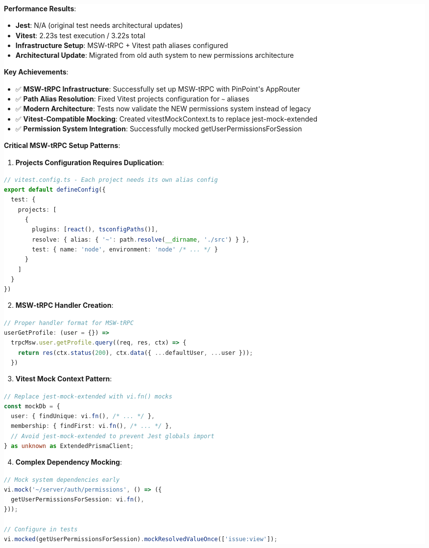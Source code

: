 **Performance Results**:
- **Jest**: N/A (original test needs architectural updates)
- **Vitest**: 2.23s test execution / 3.22s total
- **Infrastructure Setup**: MSW-tRPC + Vitest path aliases configured
- **Architectural Update**: Migrated from old auth system to new permissions architecture

**Key Achievements**:
- ✅ **MSW-tRPC Infrastructure**: Successfully set up MSW-tRPC with PinPoint's AppRouter
- ✅ **Path Alias Resolution**: Fixed Vitest projects configuration for `~` aliases  
- ✅ **Modern Architecture**: Tests now validate the NEW permissions system instead of legacy
- ✅ **Vitest-Compatible Mocking**: Created vitestMockContext.ts to replace jest-mock-extended
- ✅ **Permission System Integration**: Successfully mocked getUserPermissionsForSession

**Critical MSW-tRPC Setup Patterns**:

1. **Projects Configuration Requires Duplication**:
```typescript
// vitest.config.ts - Each project needs its own alias config
export default defineConfig({
  test: {
    projects: [
      {
        plugins: [react(), tsconfigPaths()],
        resolve: { alias: { '~': path.resolve(__dirname, './src') } },
        test: { name: 'node', environment: 'node' /* ... */ }
      }
    ]
  }
})
```

2. **MSW-tRPC Handler Creation**:
```typescript
// Proper handler format for MSW-tRPC
userGetProfile: (user = {}) =>
  trpcMsw.user.getProfile.query((req, res, ctx) => {
    return res(ctx.status(200), ctx.data({ ...defaultUser, ...user }));
  })
```

3. **Vitest Mock Context Pattern**:
```typescript
// Replace jest-mock-extended with vi.fn() mocks
const mockDb = {
  user: { findUnique: vi.fn(), /* ... */ },
  membership: { findFirst: vi.fn(), /* ... */ },
  // Avoid jest-mock-extended to prevent Jest globals import
} as unknown as ExtendedPrismaClient;
```

4. **Complex Dependency Mocking**:
```typescript
// Mock system dependencies early
vi.mock('~/server/auth/permissions', () => ({
  getUserPermissionsForSession: vi.fn(),
}));

// Configure in tests
vi.mocked(getUserPermissionsForSession).mockResolvedValueOnce(['issue:view']);
```
